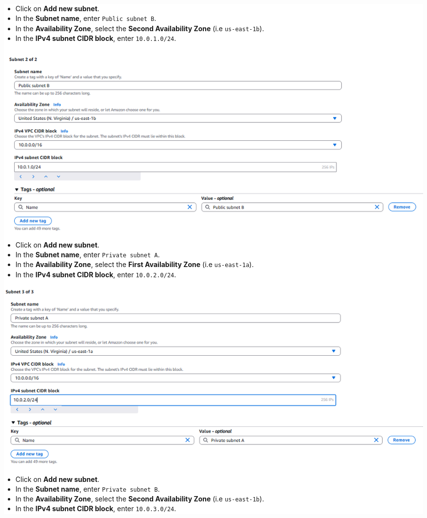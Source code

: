 - Click on **Add new subnet**.
- In the **Subnet name**, enter `Public subnet B`.
- In the **Availability Zone**, select the **Second Availability Zone** (i.e `us-east-1b`).
- In the **IPv4 subnet CIDR block**, enter `10.0.1.0/24`.

![App Screenshot](https://github.com/UXHERI/Cloud-Projects/blob/main/Auto-Scaling-and-Load-Balancing/Images/SS3.png?raw=true)

- Click on **Add new subnet**.
- In the **Subnet name**, enter `Private subnet A`.
- In the **Availability Zone**, select the **First Availability Zone** (i.e `us-east-1a`).
- In the **IPv4 subnet CIDR block**, enter `10.0.2.0/24`.

![App Screenshot](https://github.com/UXHERI/Cloud-Projects/blob/main/Auto-Scaling-and-Load-Balancing/Images/SS4.png?raw=true)

- Click on **Add new subnet**.
- In the **Subnet name**, enter `Private subnet B`.
- In the **Availability Zone**, select the **Second Availability Zone** (i.e `us-east-1b`).
- In the **IPv4 subnet CIDR block**, enter `10.0.3.0/24`.
